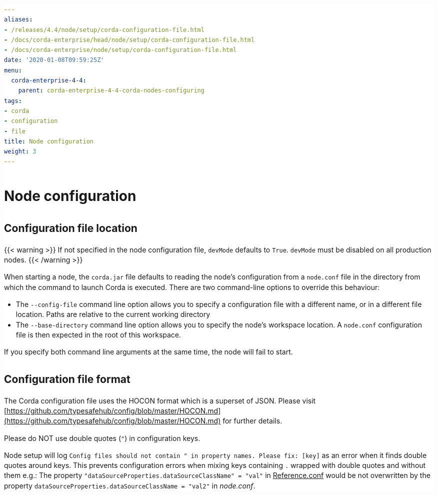 ```yaml
---
aliases:
- /releases/4.4/node/setup/corda-configuration-file.html
- /docs/corda-enterprise/head/node/setup/corda-configuration-file.html
- /docs/corda-enterprise/node/setup/corda-configuration-file.html
date: '2020-01-08T09:59:25Z'
menu:
  corda-enterprise-4-4:
    parent: corda-enterprise-4-4-corda-nodes-configuring
tags:
- corda
- configuration
- file
title: Node configuration
weight: 3
---
```


# Node configuration

## Configuration file location

{{< warning >}}
If not specified in the node configuration file, `devMode` defaults to `True`. `devMode` must be disabled on all
production nodes.
{{< /warning >}}

When starting a node, the `corda.jar` file defaults to reading the node’s configuration from a `node.conf` file in the directory from which the command to launch Corda is executed.
There are two command-line options to override this behaviour:


* The `--config-file` command line option allows you to specify a configuration file with a different name, or in a different file location.
Paths are relative to the current working directory
* The `--base-directory` command line option allows you to specify the node’s workspace location.
A `node.conf` configuration file is then expected in the root of this workspace.

If you specify both command line arguments at the same time, the node will fail to start.


## Configuration file format

The Corda configuration file uses the HOCON format which is a superset of JSON. Please visit
[https://github.com/typesafehub/config/blob/master/HOCON.md](https://github.com/typesafehub/config/blob/master/HOCON.md) for further details.

Please do NOT use double quotes (`"`) in configuration keys.

Node setup will log `Config files should not contain " in property names. Please fix: [key]` as an error when it finds double quotes around keys.
This prevents configuration errors when mixing keys containing `.` wrapped with double quotes and without them e.g.: The property
`"dataSourceProperties.dataSourceClassName" = "val"` in [Reference.conf](#reference-conf) would be not overwritten by the property
`dataSourceProperties.dataSourceClassName = "val2"` in *node.conf*.
